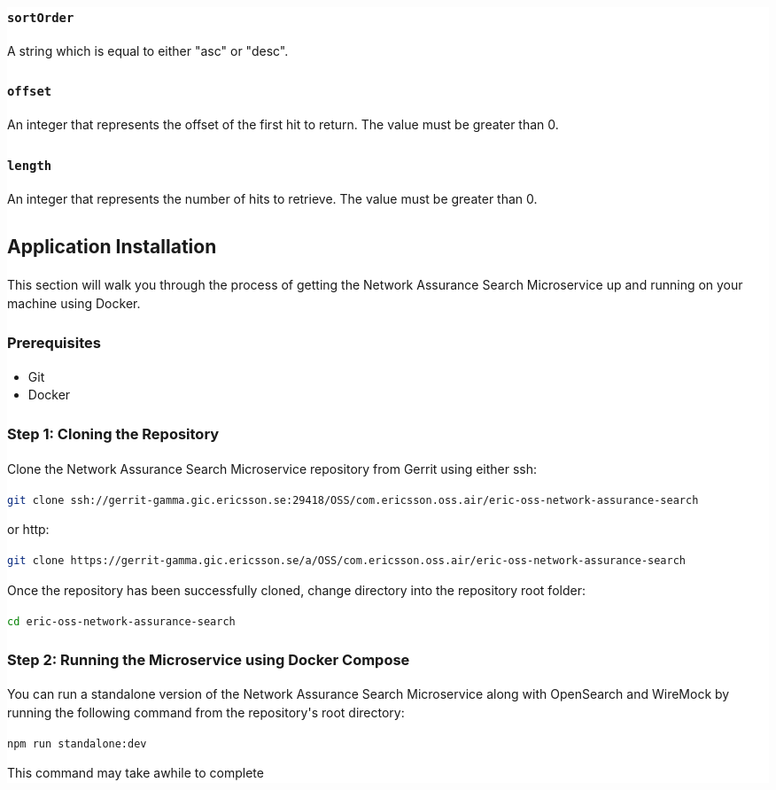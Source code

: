 ### `sortOrder`

A string which is equal to either "asc" or "desc".

### `offset`

An integer that represents the offset of the first hit to return. The value must be greater than 0.

### `length`

An integer that represents the number of hits to retrieve. The value must be greater than 0.

## **Application Installation**

This section will walk you through the process of getting the Network Assurance Search Microservice up and running on your machine using Docker.

### **Prerequisites**

- Git
- Docker

### **Step 1: Cloning the Repository**

Clone the Network Assurance Search Microservice repository from Gerrit using either ssh:

```bash
git clone ssh://gerrit-gamma.gic.ericsson.se:29418/OSS/com.ericsson.oss.air/eric-oss-network-assurance-search
```

or http:

```bash
git clone https://gerrit-gamma.gic.ericsson.se/a/OSS/com.ericsson.oss.air/eric-oss-network-assurance-search
```

Once the repository has been successfully cloned, change directory into the repository root folder:

```bash
cd eric-oss-network-assurance-search
```

### **Step 2: Running the Microservice using Docker Compose**

You can run a standalone version of the Network Assurance Search Microservice along with OpenSearch and WireMock by running the following command
from the repository's root directory:

```bash
npm run standalone:dev
```

This command may take awhile to complete
